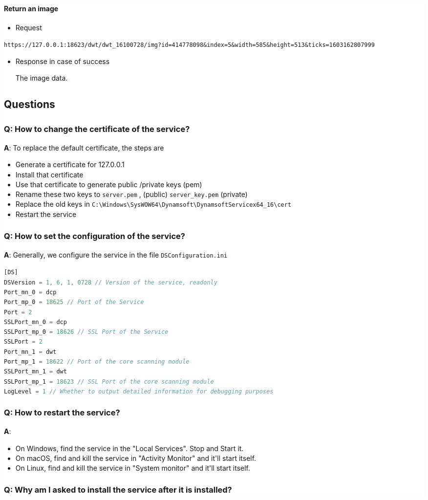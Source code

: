 #### Return an image

* Request

``` 
https://127.0.0.1:18623/dwt/dwt_16100728/img?id=414778098&index=5&width=585&height=513&ticks=1603162807999
```

* Response in case of success

  The image data.

## Questions

### Q: How to change the certificate of the service?

**A**: To replace the default certificate, the steps are

* Generate a certificate for 127.0.0.1
* Install that certificate
* Use that certificate to generate public /private keys (pem)
* Rename these two keys to `server.pem` , (public) `server_key.pem` (private)
* Replace the old keys in `C:\Windows\SysWOW64\Dynamsoft\DynamsoftServicex64_16\cert`
* Restart the service

### Q: How to set the configuration of the service?

**A**: Generally, we configure the service in the file `DSConfiguration.ini`

``` javaScript
[DS]
DSVersion = 1, 6, 1, 0728 // Version of the service, readonly
Port_mn_0 = dcp
Port_mp_0 = 18625 // Port of the Service
Port = 2
SSLPort_mn_0 = dcp
SSLPort_mp_0 = 18626 // SSL Port of the Service
SSLPort = 2
Port_mn_1 = dwt
Port_mp_1 = 18622 // Port of the core scanning module
SSLPort_mn_1 = dwt
SSLPort_mp_1 = 18623 // SSL Port of the core scanning module
LogLevel = 1 // Whether to output detailed information for debugging purposes
```

### Q: How to restart the service?

**A**: 

* On Windows, find the service in the "Local Services". Stop and Start it.
* On macOS, find and kill the service in "Activity Monitor" and it'll start itself.
* On Linux, find and kill the service in "System monitor" and it'll start itself.

### Q: Why am I asked to install the service after it is installed?
